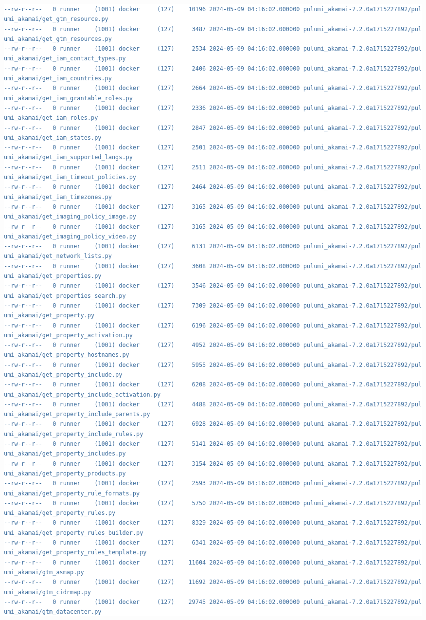 ```diff
--rw-r--r--   0 runner    (1001) docker     (127)    10196 2024-05-09 04:16:02.000000 pulumi_akamai-7.2.0a1715227892/pulumi_akamai/get_gtm_resource.py
--rw-r--r--   0 runner    (1001) docker     (127)     3487 2024-05-09 04:16:02.000000 pulumi_akamai-7.2.0a1715227892/pulumi_akamai/get_gtm_resources.py
--rw-r--r--   0 runner    (1001) docker     (127)     2534 2024-05-09 04:16:02.000000 pulumi_akamai-7.2.0a1715227892/pulumi_akamai/get_iam_contact_types.py
--rw-r--r--   0 runner    (1001) docker     (127)     2406 2024-05-09 04:16:02.000000 pulumi_akamai-7.2.0a1715227892/pulumi_akamai/get_iam_countries.py
--rw-r--r--   0 runner    (1001) docker     (127)     2664 2024-05-09 04:16:02.000000 pulumi_akamai-7.2.0a1715227892/pulumi_akamai/get_iam_grantable_roles.py
--rw-r--r--   0 runner    (1001) docker     (127)     2336 2024-05-09 04:16:02.000000 pulumi_akamai-7.2.0a1715227892/pulumi_akamai/get_iam_roles.py
--rw-r--r--   0 runner    (1001) docker     (127)     2847 2024-05-09 04:16:02.000000 pulumi_akamai-7.2.0a1715227892/pulumi_akamai/get_iam_states.py
--rw-r--r--   0 runner    (1001) docker     (127)     2501 2024-05-09 04:16:02.000000 pulumi_akamai-7.2.0a1715227892/pulumi_akamai/get_iam_supported_langs.py
--rw-r--r--   0 runner    (1001) docker     (127)     2511 2024-05-09 04:16:02.000000 pulumi_akamai-7.2.0a1715227892/pulumi_akamai/get_iam_timeout_policies.py
--rw-r--r--   0 runner    (1001) docker     (127)     2464 2024-05-09 04:16:02.000000 pulumi_akamai-7.2.0a1715227892/pulumi_akamai/get_iam_timezones.py
--rw-r--r--   0 runner    (1001) docker     (127)     3165 2024-05-09 04:16:02.000000 pulumi_akamai-7.2.0a1715227892/pulumi_akamai/get_imaging_policy_image.py
--rw-r--r--   0 runner    (1001) docker     (127)     3165 2024-05-09 04:16:02.000000 pulumi_akamai-7.2.0a1715227892/pulumi_akamai/get_imaging_policy_video.py
--rw-r--r--   0 runner    (1001) docker     (127)     6131 2024-05-09 04:16:02.000000 pulumi_akamai-7.2.0a1715227892/pulumi_akamai/get_network_lists.py
--rw-r--r--   0 runner    (1001) docker     (127)     3608 2024-05-09 04:16:02.000000 pulumi_akamai-7.2.0a1715227892/pulumi_akamai/get_properties.py
--rw-r--r--   0 runner    (1001) docker     (127)     3546 2024-05-09 04:16:02.000000 pulumi_akamai-7.2.0a1715227892/pulumi_akamai/get_properties_search.py
--rw-r--r--   0 runner    (1001) docker     (127)     7309 2024-05-09 04:16:02.000000 pulumi_akamai-7.2.0a1715227892/pulumi_akamai/get_property.py
--rw-r--r--   0 runner    (1001) docker     (127)     6196 2024-05-09 04:16:02.000000 pulumi_akamai-7.2.0a1715227892/pulumi_akamai/get_property_activation.py
--rw-r--r--   0 runner    (1001) docker     (127)     4952 2024-05-09 04:16:02.000000 pulumi_akamai-7.2.0a1715227892/pulumi_akamai/get_property_hostnames.py
--rw-r--r--   0 runner    (1001) docker     (127)     5955 2024-05-09 04:16:02.000000 pulumi_akamai-7.2.0a1715227892/pulumi_akamai/get_property_include.py
--rw-r--r--   0 runner    (1001) docker     (127)     6208 2024-05-09 04:16:02.000000 pulumi_akamai-7.2.0a1715227892/pulumi_akamai/get_property_include_activation.py
--rw-r--r--   0 runner    (1001) docker     (127)     4488 2024-05-09 04:16:02.000000 pulumi_akamai-7.2.0a1715227892/pulumi_akamai/get_property_include_parents.py
--rw-r--r--   0 runner    (1001) docker     (127)     6928 2024-05-09 04:16:02.000000 pulumi_akamai-7.2.0a1715227892/pulumi_akamai/get_property_include_rules.py
--rw-r--r--   0 runner    (1001) docker     (127)     5141 2024-05-09 04:16:02.000000 pulumi_akamai-7.2.0a1715227892/pulumi_akamai/get_property_includes.py
--rw-r--r--   0 runner    (1001) docker     (127)     3154 2024-05-09 04:16:02.000000 pulumi_akamai-7.2.0a1715227892/pulumi_akamai/get_property_products.py
--rw-r--r--   0 runner    (1001) docker     (127)     2593 2024-05-09 04:16:02.000000 pulumi_akamai-7.2.0a1715227892/pulumi_akamai/get_property_rule_formats.py
--rw-r--r--   0 runner    (1001) docker     (127)     5750 2024-05-09 04:16:02.000000 pulumi_akamai-7.2.0a1715227892/pulumi_akamai/get_property_rules.py
--rw-r--r--   0 runner    (1001) docker     (127)     8329 2024-05-09 04:16:02.000000 pulumi_akamai-7.2.0a1715227892/pulumi_akamai/get_property_rules_builder.py
--rw-r--r--   0 runner    (1001) docker     (127)     6341 2024-05-09 04:16:02.000000 pulumi_akamai-7.2.0a1715227892/pulumi_akamai/get_property_rules_template.py
--rw-r--r--   0 runner    (1001) docker     (127)    11604 2024-05-09 04:16:02.000000 pulumi_akamai-7.2.0a1715227892/pulumi_akamai/gtm_asmap.py
--rw-r--r--   0 runner    (1001) docker     (127)    11692 2024-05-09 04:16:02.000000 pulumi_akamai-7.2.0a1715227892/pulumi_akamai/gtm_cidrmap.py
--rw-r--r--   0 runner    (1001) docker     (127)    29745 2024-05-09 04:16:02.000000 pulumi_akamai-7.2.0a1715227892/pulumi_akamai/gtm_datacenter.py
```